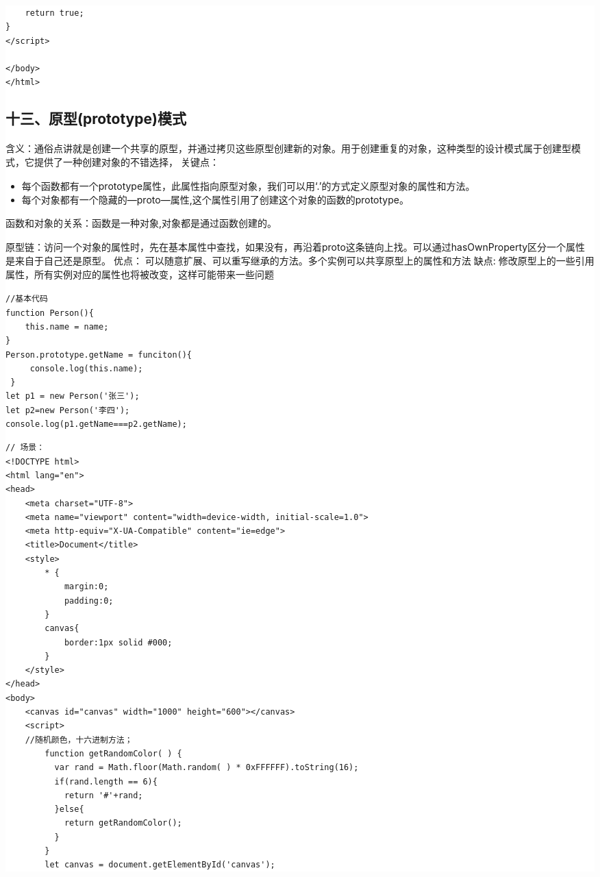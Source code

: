 ```
    return true;
}
</script>

</body>
</html>
```

## 十三、原型(prototype)模式 ##
含义：通俗点讲就是创建一个共享的原型，并通过拷贝这些原型创建新的对象。用于创建重复的对象，这种类型的设计模式属于创建型模式，它提供了一种创建对象的不错选择，
关键点：
 * 每个函数都有一个prototype属性，此属性指向原型对象，我们可以用‘.’的方式定义原型对象的属性和方法。
 * 每个对象都有一个隐藏的—proto—属性,这个属性引用了创建这个对象的函数的prototype。
  
函数和对象的关系：函数是一种对象,对象都是通过函数创建的。

原型链：访问一个对象的属性时，先在基本属性中查找，如果没有，再沿着proto这条链向上找。可以通过hasOwnProperty区分一个属性是来自于自己还是原型。
优点： 可以随意扩展、可以重写继承的方法。多个实例可以共享原型上的属性和方法
缺点: 修改原型上的一些引用属性，所有实例对应的属性也将被改变，这样可能带来一些问题

```
//基本代码
function Person(){
    this.name = name;
}
Person.prototype.getName = funciton(){
     console.log(this.name);
 }
let p1 = new Person('张三');
let p2=new Person('李四');
console.log(p1.getName===p2.getName);
```
 
```
// 场景：
<!DOCTYPE html>
<html lang="en">
<head>
    <meta charset="UTF-8">
    <meta name="viewport" content="width=device-width, initial-scale=1.0">
    <meta http-equiv="X-UA-Compatible" content="ie=edge">
    <title>Document</title>
    <style>
        * {
            margin:0;
            padding:0;
        }
        canvas{
            border:1px solid #000;
        }
    </style>
</head>
<body>
    <canvas id="canvas" width="1000" height="600"></canvas>
    <script>
    //随机颜色，十六进制方法；
        function getRandomColor( ) {
          var rand = Math.floor(Math.random( ) * 0xFFFFFF).toString(16);
          if(rand.length == 6){        
            return '#'+rand;
          }else{
            return getRandomColor();
          }
        }
        let canvas = document.getElementById('canvas');
```